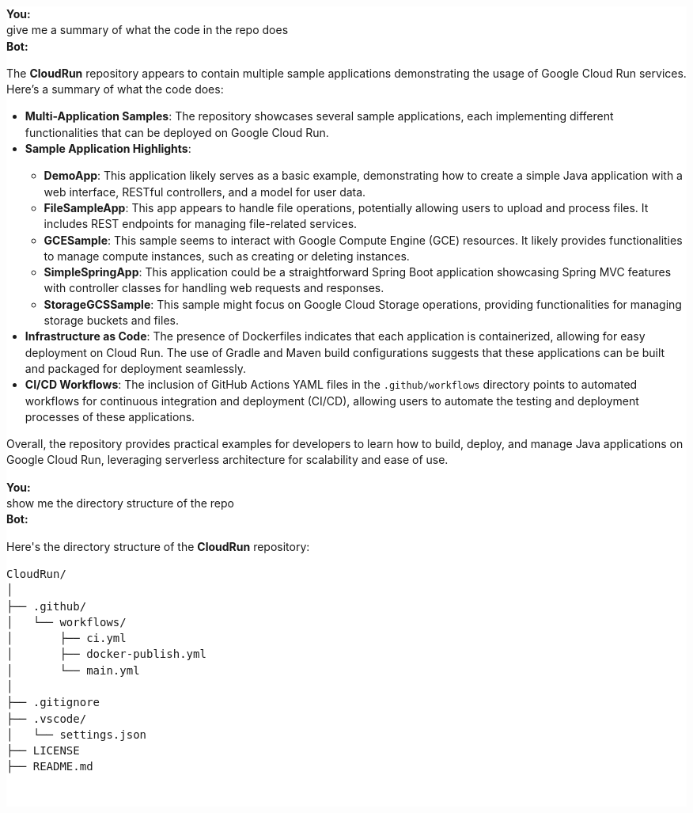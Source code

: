 <div class="you-block">
<strong>You:</strong><br>
give me a summary of what the code in the repo does
</div>

<div class="bot-block">
<strong>Bot:</strong><br>
<p>The <strong>CloudRun</strong> repository appears to contain multiple sample applications demonstrating the usage of Google Cloud Run services. Here’s a summary of what the code does:</p>
<ul>
<li><strong>Multi-Application Samples</strong>: The repository showcases several sample applications, each implementing different functionalities that can be deployed on Google Cloud Run.</li>
<li><strong>Sample Application Highlights</strong>:</li>
<ul>
<li><strong>DemoApp</strong>: This application likely serves as a basic example, demonstrating how to create a simple Java application with a web interface, RESTful controllers, and a model for user data.</li>
<li><strong>FileSampleApp</strong>: This app appears to handle file operations, potentially allowing users to upload and process files. It includes REST endpoints for managing file-related services.</li>
<li><strong>GCESample</strong>: This sample seems to interact with Google Compute Engine (GCE) resources. It likely provides functionalities to manage compute instances, such as creating or deleting instances.</li>
<li><strong>SimpleSpringApp</strong>: This application could be a straightforward Spring Boot application showcasing Spring MVC features with controller classes for handling web requests and responses.</li>
<li><strong>StorageGCSSample</strong>: This sample might focus on Google Cloud Storage operations, providing functionalities for managing storage buckets and files.</li>
</ul>
<li><strong>Infrastructure as Code</strong>: The presence of Dockerfiles indicates that each application is containerized, allowing for easy deployment on Cloud Run. The use of Gradle and Maven build configurations suggests that these applications can be built and packaged for deployment seamlessly.</li>
<li><strong>CI/CD Workflows</strong>: The inclusion of GitHub Actions YAML files in the <code>.github/workflows</code> directory points to automated workflows for continuous integration and deployment (CI/CD), allowing users to automate the testing and deployment processes of these applications.</li>
</ul>
<p>Overall, the repository provides practical examples for developers to learn how to build, deploy, and manage Java applications on Google Cloud Run, leveraging serverless architecture for scalability and ease of use.</p>
</div>

<div class="you-block">
<strong>You:</strong><br>
show me the directory structure of the repo
</div>

<div class="bot-block">
<strong>Bot:</strong><br>
<p>Here's the directory structure of the <strong>CloudRun</strong> repository:</p>
<pre>
CloudRun/
│
├── .github/
│   └── workflows/
│       ├── ci.yml
│       ├── docker-publish.yml
│       └── main.yml
│
├── .gitignore
├── .vscode/
│   └── settings.json
├── LICENSE
├── README.md